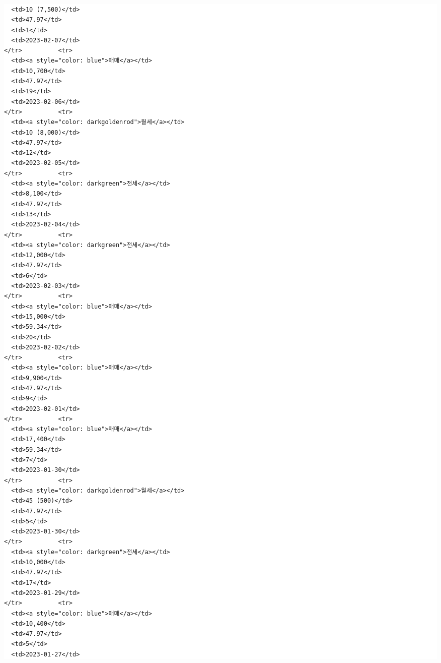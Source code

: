       <td>10 (7,500)</td>
      <td>47.97</td>
      <td>1</td>
      <td>2023-02-07</td>
    </tr>          <tr>
      <td><a style="color: blue">매매</a></td>
      <td>10,700</td>
      <td>47.97</td>
      <td>19</td>
      <td>2023-02-06</td>
    </tr>          <tr>
      <td><a style="color: darkgoldenrod">월세</a></td>
      <td>10 (8,000)</td>
      <td>47.97</td>
      <td>12</td>
      <td>2023-02-05</td>
    </tr>          <tr>
      <td><a style="color: darkgreen">전세</a></td>
      <td>8,100</td>
      <td>47.97</td>
      <td>13</td>
      <td>2023-02-04</td>
    </tr>          <tr>
      <td><a style="color: darkgreen">전세</a></td>
      <td>12,000</td>
      <td>47.97</td>
      <td>6</td>
      <td>2023-02-03</td>
    </tr>          <tr>
      <td><a style="color: blue">매매</a></td>
      <td>15,000</td>
      <td>59.34</td>
      <td>20</td>
      <td>2023-02-02</td>
    </tr>          <tr>
      <td><a style="color: blue">매매</a></td>
      <td>9,900</td>
      <td>47.97</td>
      <td>9</td>
      <td>2023-02-01</td>
    </tr>          <tr>
      <td><a style="color: blue">매매</a></td>
      <td>17,400</td>
      <td>59.34</td>
      <td>7</td>
      <td>2023-01-30</td>
    </tr>          <tr>
      <td><a style="color: darkgoldenrod">월세</a></td>
      <td>45 (500)</td>
      <td>47.97</td>
      <td>5</td>
      <td>2023-01-30</td>
    </tr>          <tr>
      <td><a style="color: darkgreen">전세</a></td>
      <td>10,000</td>
      <td>47.97</td>
      <td>17</td>
      <td>2023-01-29</td>
    </tr>          <tr>
      <td><a style="color: blue">매매</a></td>
      <td>10,400</td>
      <td>47.97</td>
      <td>5</td>
      <td>2023-01-27</td>